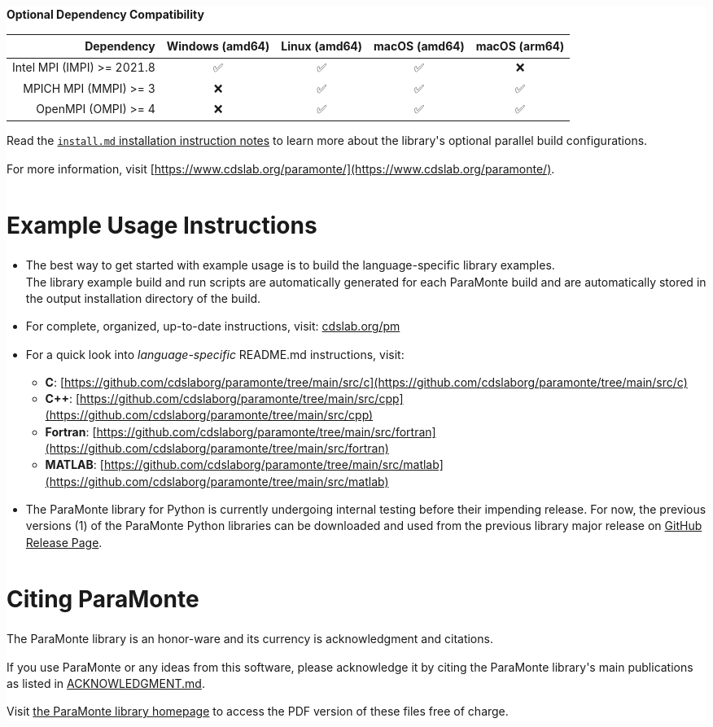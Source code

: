 **Optional Dependency Compatibility**  

| Dependency                        | Windows (amd64) | Linux (amd64) | macOS (amd64) | macOS (arm64) |  
|----------------------------------:|:---------------:|:-------------:|:-------------:|:-------------:|  
| Intel MPI (IMPI) >= 2021.8        | ✅              | ✅            | ✅             | ❌            |  
| MPICH MPI (MMPI) >= 3             | ❌              | ✅            | ✅             | ✅            |  
| OpenMPI (OMPI) >= 4               | ❌              | ✅            | ✅             | ✅            |  

Read the [`install.md` installation instruction notes](install.md) to 
learn more about the library's optional parallel build configurations.<br>

For more information, visit [https://www.cdslab.org/paramonte/](https://www.cdslab.org/paramonte/).


Example Usage Instructions
==========================

+   The best way to get started with example usage is to build the language-specific library examples.  
    The library example build and run scripts are automatically generated for each ParaMonte build and 
    are automatically stored in the output installation directory of the build.

+   For complete, organized, up-to-date instructions, visit: [cdslab.org/pm](https://www.cdslab.org/paramonte)

+   For a quick look into *language-specific* README.md instructions, visit:
    +   **C**: [https://github.com/cdslaborg/paramonte/tree/main/src/c](https://github.com/cdslaborg/paramonte/tree/main/src/c)
    +   **C++**: [https://github.com/cdslaborg/paramonte/tree/main/src/cpp](https://github.com/cdslaborg/paramonte/tree/main/src/cpp)
    +   **Fortran**: [https://github.com/cdslaborg/paramonte/tree/main/src/fortran](https://github.com/cdslaborg/paramonte/tree/main/src/fortran)
    +   **MATLAB**: [https://github.com/cdslaborg/paramonte/tree/main/src/matlab](https://github.com/cdslaborg/paramonte/tree/main/src/matlab)

+   The ParaMonte library for Python is currently undergoing internal testing before their impending release. 
    For now, the previous versions (1) of the ParaMonte Python libraries can be downloaded and used from the previous 
    library major release on [GitHub Release Page](https://github.com/cdslaborg/paramonte/releases/tag/v1.5.1).


Citing ParaMonte
================

The ParaMonte library is an honor-ware and its currency is acknowledgment and citations. 

If you use ParaMonte or any ideas from this software, please acknowledge it by citing the ParaMonte library's 
main publications as listed in [ACKNOWLEDGMENT.md](https://github.com/cdslaborg/paramonte/blob/main/ACKNOWLEDGMENT.md).  

Visit [the ParaMonte library homepage](https://www.cdslab.org/paramonte/generic/latest/overview/preface/#how-to-acknowledge-the-use-of-the-paramonte-library-in-your-work)
to access the PDF version of these files free of charge.  

